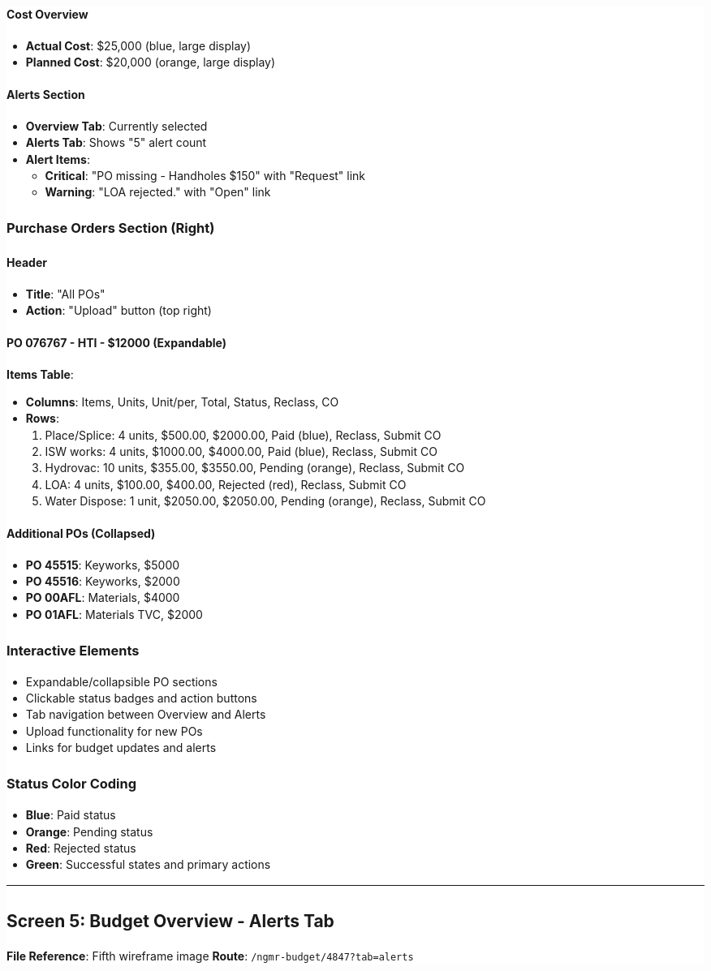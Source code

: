 #### Cost Overview
- **Actual Cost**: $25,000 (blue, large display)
- **Planned Cost**: $20,000 (orange, large display)

#### Alerts Section
- **Overview Tab**: Currently selected
- **Alerts Tab**: Shows "5" alert count
- **Alert Items**:
  - **Critical**: "PO missing - Handholes $150" with "Request" link
  - **Warning**: "LOA rejected." with "Open" link

### Purchase Orders Section (Right)
#### Header
- **Title**: "All POs"
- **Action**: "Upload" button (top right)

#### PO 076767 - HTI - $12000 (Expandable)
**Items Table**:
- **Columns**: Items, Units, Unit/per, Total, Status, Reclass, CO
- **Rows**:
  1. Place/Splice: 4 units, $500.00, $2000.00, Paid (blue), Reclass, Submit CO
  2. ISW works: 4 units, $1000.00, $4000.00, Paid (blue), Reclass, Submit CO
  3. Hydrovac: 10 units, $355.00, $3550.00, Pending (orange), Reclass, Submit CO
  4. LOA: 4 units, $100.00, $400.00, Rejected (red), Reclass, Submit CO
  5. Water Dispose: 1 unit, $2050.00, $2050.00, Pending (orange), Reclass, Submit CO

#### Additional POs (Collapsed)
- **PO 45515**: Keyworks, $5000
- **PO 45516**: Keyworks, $2000
- **PO 00AFL**: Materials, $4000
- **PO 01AFL**: Materials TVC, $2000

### Interactive Elements
- Expandable/collapsible PO sections
- Clickable status badges and action buttons
- Tab navigation between Overview and Alerts
- Upload functionality for new POs
- Links for budget updates and alerts

### Status Color Coding
- **Blue**: Paid status
- **Orange**: Pending status
- **Red**: Rejected status
- **Green**: Successful states and primary actions

---

## Screen 5: Budget Overview - Alerts Tab
**File Reference**: Fifth wireframe image
**Route**: `/ngmr-budget/4847?tab=alerts`
